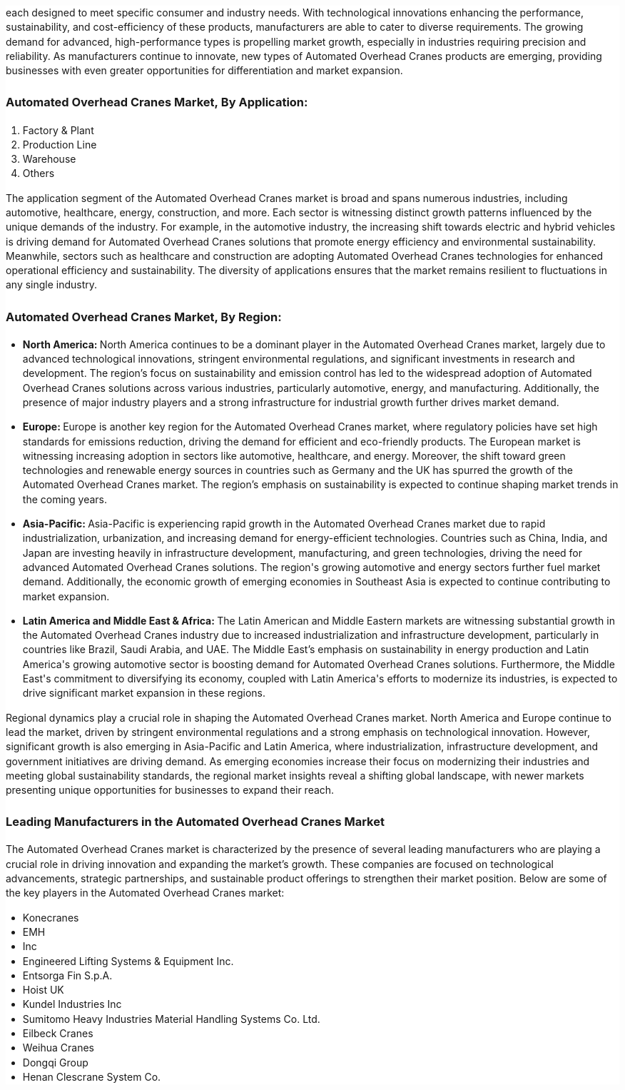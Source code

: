 each designed to meet specific consumer and industry needs. With technological innovations enhancing the performance, sustainability, and cost-efficiency of these products, manufacturers are able to cater to diverse requirements. The growing demand for advanced, high-performance types is propelling market growth, especially in industries requiring precision and reliability. As manufacturers continue to innovate, new types of Automated Overhead Cranes products are emerging, providing businesses with even greater opportunities for differentiation and market expansion.</p><h3>Automated Overhead Cranes Market,&nbsp;By Application:</h3><ol><li>Factory & Plant<li> Production Line<li> Warehouse<li> Others</li></ol><p>The application segment of the Automated Overhead Cranes market is broad and spans numerous industries, including automotive, healthcare, energy, construction, and more. Each sector is witnessing distinct growth patterns influenced by the unique demands of the industry. For example, in the automotive industry, the increasing shift towards electric and hybrid vehicles is driving demand for Automated Overhead Cranes solutions that promote energy efficiency and environmental sustainability. Meanwhile, sectors such as healthcare and construction are adopting Automated Overhead Cranes technologies for enhanced operational efficiency and sustainability. The diversity of applications ensures that the market remains resilient to fluctuations in any single industry.</p><h3>Automated Overhead Cranes Market, By Region:</h3><ul><li><p><strong>North America:&nbsp;</strong>North America continues to be a dominant player in the Automated Overhead Cranes market, largely due to advanced technological innovations, stringent environmental regulations, and significant investments in research and development. The region&rsquo;s focus on sustainability and emission control has led to the widespread adoption of Automated Overhead Cranes solutions across various industries, particularly automotive, energy, and manufacturing. Additionally, the presence of major industry players and a strong infrastructure for industrial growth further drives market demand.</p></li><li><p><strong><strong>Europe:&nbsp;</strong></strong>Europe is another key region for the Automated Overhead Cranes market, where regulatory policies have set high standards for emissions reduction, driving the demand for efficient and eco-friendly products. The European market is witnessing increasing adoption in sectors like automotive, healthcare, and energy. Moreover, the shift toward green technologies and renewable energy sources in countries such as Germany and the UK has spurred the growth of the Automated Overhead Cranes market. The region&rsquo;s emphasis on sustainability is expected to continue shaping market trends in the coming years.</p></li><li><p><strong><strong>Asia-Pacific:&nbsp;</strong></strong>Asia-Pacific is experiencing rapid growth in the Automated Overhead Cranes market due to rapid industrialization, urbanization, and increasing demand for energy-efficient technologies. Countries such as China, India, and Japan are investing heavily in infrastructure development, manufacturing, and green technologies, driving the need for advanced Automated Overhead Cranes solutions. The region's growing automotive and energy sectors further fuel market demand. Additionally, the economic growth of emerging economies in Southeast Asia is expected to continue contributing to market expansion.</p></li><li><p><strong><strong>Latin America and Middle East &amp; Africa:&nbsp;</strong></strong>The Latin American and Middle Eastern markets are witnessing substantial growth in the Automated Overhead Cranes industry due to increased industrialization and infrastructure development, particularly in countries like Brazil, Saudi Arabia, and UAE. The Middle East&rsquo;s emphasis on sustainability in energy production and Latin America's growing automotive sector is boosting demand for Automated Overhead Cranes solutions. Furthermore, the Middle East's commitment to diversifying its economy, coupled with Latin America's efforts to modernize its industries, is expected to drive significant market expansion in these regions.</p></li></ul><p>Regional dynamics play a crucial role in shaping the Automated Overhead Cranes market. North America and Europe continue to lead the market, driven by stringent environmental regulations and a strong emphasis on technological innovation. However, significant growth is also emerging in Asia-Pacific and Latin America, where industrialization, infrastructure development, and government initiatives are driving demand. As emerging economies increase their focus on modernizing their industries and meeting global sustainability standards, the regional market insights reveal a shifting global landscape, with newer markets presenting unique opportunities for businesses to expand their reach.</p><h3><strong>Leading Manufacturers in the Automated Overhead Cranes Market</strong></h3><p>The Automated Overhead Cranes market is characterized by the presence of several leading manufacturers who are playing a crucial role in driving innovation and expanding the market&rsquo;s growth. These companies are focused on technological advancements, strategic partnerships, and sustainable product offerings to strengthen their market position. Below are some of the key players in the Automated Overhead Cranes market:</p></div><div class="article-main__content" data-test-id="publishing-text-block"><ul><li><span class="">Konecranes<li>EMH<li>Inc<li>Engineered Lifting Systems & Equipment Inc.<li>Entsorga Fin S.p.A.<li>Hoist UK<li>Kundel Industries Inc<li>Sumitomo Heavy Industries Material Handling Systems Co. Ltd.<li>Eilbeck Cranes<li>Weihua Cranes<li>Dongqi Group<li>Henan Clescrane System Co.